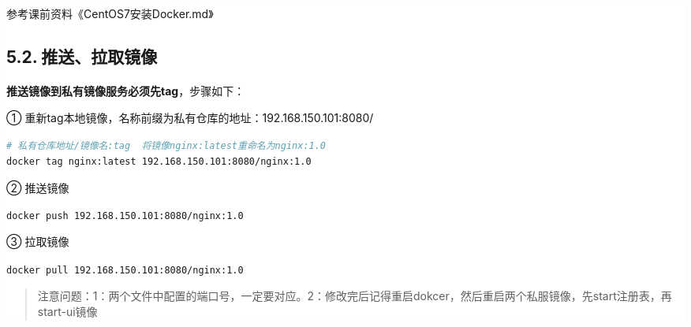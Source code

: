 参考课前资料《CentOS7安装Docker.md》



## 5.2. 推送、拉取镜像

**推送镜像到私有镜像服务必须先tag**，步骤如下：

① 重新tag本地镜像，名称前缀为私有仓库的地址：192.168.150.101:8080/

 ```sh
# 私有仓库地址/镜像名:tag  将镜像nginx:latest重命名为nginx:1.0 
docker tag nginx:latest 192.168.150.101:8080/nginx:1.0 
 ```

② 推送镜像

```sh
docker push 192.168.150.101:8080/nginx:1.0 
```

③ 拉取镜像

```sh
docker pull 192.168.150.101:8080/nginx:1.0 
```

> 注意问题：1：两个文件中配置的端口号，一定要对应。2：修改完后记得重启dokcer，然后重启两个私服镜像，先start注册表，再start-ui镜像